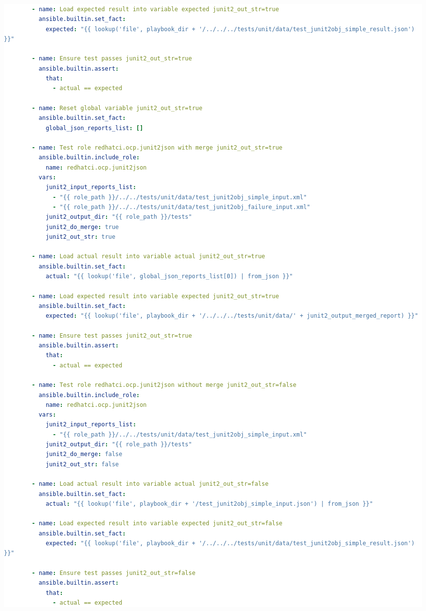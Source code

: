 ```yml
        - name: Load expected result into variable expected junit2_out_str=true
          ansible.builtin.set_fact:
            expected: "{{ lookup('file', playbook_dir + '/../../../tests/unit/data/test_junit2obj_simple_result.json') }}"

        - name: Ensure test passes junit2_out_str=true
          ansible.builtin.assert:
            that:
              - actual == expected

        - name: Reset global variable junit2_out_str=true
          ansible.builtin.set_fact:
            global_json_reports_list: []

        - name: Test role redhatci.ocp.junit2json with merge junit2_out_str=true
          ansible.builtin.include_role:
            name: redhatci.ocp.junit2json
          vars:
            junit2_input_reports_list:
              - "{{ role_path }}/../../tests/unit/data/test_junit2obj_simple_input.xml"
              - "{{ role_path }}/../../tests/unit/data/test_junit2obj_failure_input.xml"
            junit2_output_dir: "{{ role_path }}/tests"
            junit2_do_merge: true
            junit2_out_str: true

        - name: Load actual result into variable actual junit2_out_str=true
          ansible.builtin.set_fact:
            actual: "{{ lookup('file', global_json_reports_list[0]) | from_json }}"

        - name: Load expected result into variable expected junit2_out_str=true
          ansible.builtin.set_fact:
            expected: "{{ lookup('file', playbook_dir + '/../../../tests/unit/data/' + junit2_output_merged_report) }}"

        - name: Ensure test passes junit2_out_str=true
          ansible.builtin.assert:
            that:
              - actual == expected

        - name: Test role redhatci.ocp.junit2json without merge junit2_out_str=false
          ansible.builtin.include_role:
            name: redhatci.ocp.junit2json
          vars:
            junit2_input_reports_list:
              - "{{ role_path }}/../../tests/unit/data/test_junit2obj_simple_input.xml"
            junit2_output_dir: "{{ role_path }}/tests"
            junit2_do_merge: false
            junit2_out_str: false

        - name: Load actual result into variable actual junit2_out_str=false
          ansible.builtin.set_fact:
            actual: "{{ lookup('file', playbook_dir + '/test_junit2obj_simple_input.json') | from_json }}"

        - name: Load expected result into variable expected junit2_out_str=false
          ansible.builtin.set_fact:
            expected: "{{ lookup('file', playbook_dir + '/../../../tests/unit/data/test_junit2obj_simple_result.json') }}"

        - name: Ensure test passes junit2_out_str=false
          ansible.builtin.assert:
            that:
              - actual == expected
```